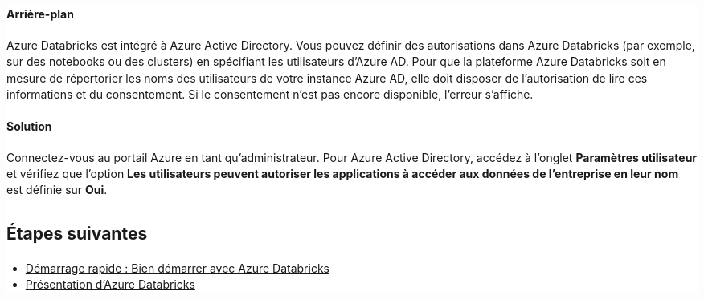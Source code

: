 #### <a name="background"></a>Arrière-plan

Azure Databricks est intégré à Azure Active Directory. Vous pouvez définir des autorisations dans Azure Databricks (par exemple, sur des notebooks ou des clusters) en spécifiant les utilisateurs d’Azure AD. Pour que la plateforme Azure Databricks soit en mesure de répertorier les noms des utilisateurs de votre instance Azure AD, elle doit disposer de l’autorisation de lire ces informations et du consentement. Si le consentement n’est pas encore disponible, l’erreur s’affiche.

#### <a name="solution"></a>Solution

Connectez-vous au portail Azure en tant qu’administrateur. Pour Azure Active Directory, accédez à l’onglet **Paramètres utilisateur** et vérifiez que l’option **Les utilisateurs peuvent autoriser les applications à accéder aux données de l’entreprise en leur nom** est définie sur **Oui**.

## <a name="next-steps"></a>Étapes suivantes

- [Démarrage rapide : Bien démarrer avec Azure Databricks](quickstart-create-databricks-workspace-portal.md)
- [Présentation d’Azure Databricks](what-is-azure-databricks.md)
